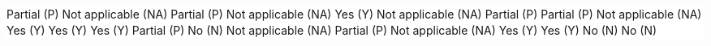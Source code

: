 <td style="text-align:left;">
Partial (P)
</td>
<td style="text-align:left;">
Not applicable (NA)
</td>
<td style="text-align:left;">
Partial (P)
</td>
<td style="text-align:left;">
Not applicable (NA)
</td>
<td style="text-align:left;">
Yes (Y)
</td>
<td style="text-align:left;">
Not applicable (NA)
</td>
<td style="text-align:left;">
Partial (P)
</td>
<td style="text-align:left;">
Partial (P)
</td>
<td style="text-align:left;">
Not applicable (NA)
</td>
<td style="text-align:left;">
Yes (Y)
</td>
<td style="text-align:left;">
Yes (Y)
</td>
<td style="text-align:left;">
Yes (Y)
</td>
<td style="text-align:left;">
Partial (P)
</td>
<td style="text-align:left;">
No (N)
</td>
<td style="text-align:left;">
Not applicable (NA)
</td>
<td style="text-align:left;">
Partial (P)
</td>
<td style="text-align:left;">
Not applicable (NA)
</td>
<td style="text-align:left;">
Yes (Y)
</td>
<td style="text-align:left;">
Yes (Y)
</td>
<td style="text-align:left;">
No (N)
</td>
<td style="text-align:left;">
No (N)
</td>
</tr>